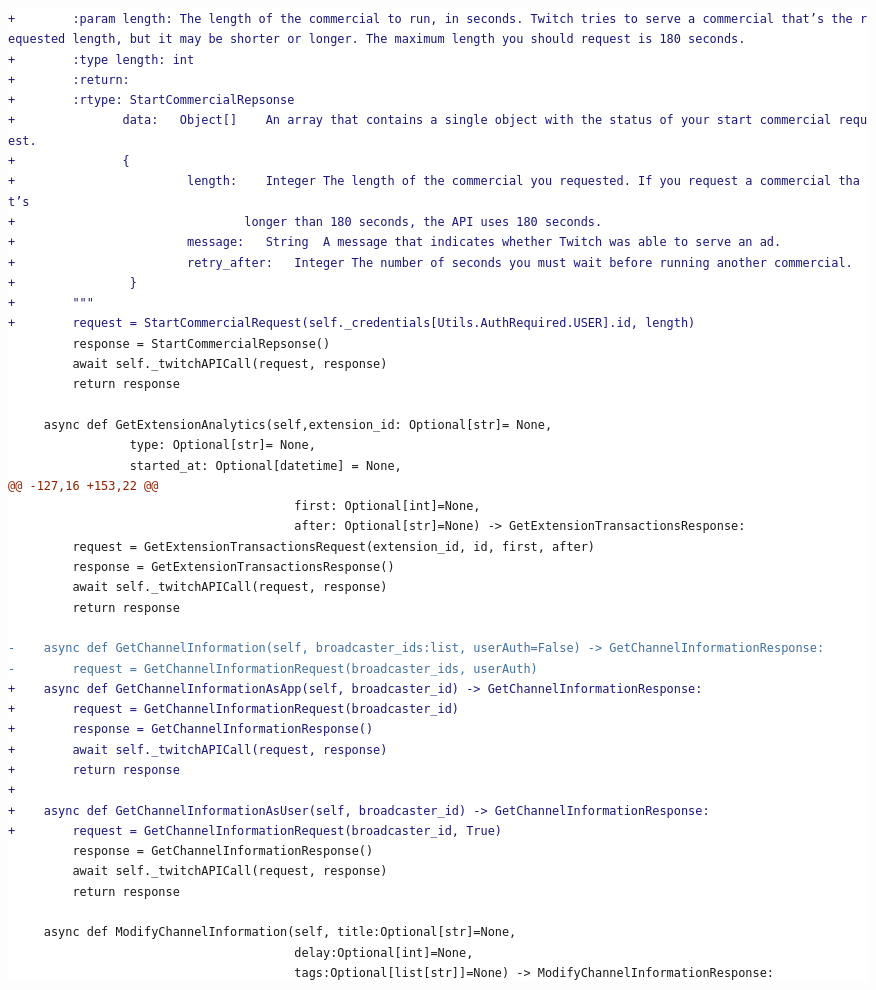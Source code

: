 ```diff
+        :param length: The length of the commercial to run, in seconds. Twitch tries to serve a commercial that’s the requested length, but it may be shorter or longer. The maximum length you should request is 180 seconds.
+        :type length: int
+        :return: 
+        :rtype: StartCommercialRepsonse
+               data:	Object[]	An array that contains a single object with the status of your start commercial request.
+               {
+                        length:	Integer	The length of the commercial you requested. If you request a commercial that’s 
+                                longer than 180 seconds, the API uses 180 seconds.
+                        message:	String	A message that indicates whether Twitch was able to serve an ad.
+                        retry_after:	Integer	The number of seconds you must wait before running another commercial.
+                }
+        """
+        request = StartCommercialRequest(self._credentials[Utils.AuthRequired.USER].id, length)
         response = StartCommercialRepsonse()
         await self._twitchAPICall(request, response)
         return response
 
     async def GetExtensionAnalytics(self,extension_id: Optional[str]= None, 
                 type: Optional[str]= None,
                 started_at: Optional[datetime] = None,
@@ -127,16 +153,22 @@
                                        first: Optional[int]=None, 
                                        after: Optional[str]=None) -> GetExtensionTransactionsResponse:
         request = GetExtensionTransactionsRequest(extension_id, id, first, after)
         response = GetExtensionTransactionsResponse()
         await self._twitchAPICall(request, response)
         return response
 
-    async def GetChannelInformation(self, broadcaster_ids:list, userAuth=False) -> GetChannelInformationResponse:
-        request = GetChannelInformationRequest(broadcaster_ids, userAuth)
+    async def GetChannelInformationAsApp(self, broadcaster_id) -> GetChannelInformationResponse:
+        request = GetChannelInformationRequest(broadcaster_id)
+        response = GetChannelInformationResponse()
+        await self._twitchAPICall(request, response)
+        return response
+    
+    async def GetChannelInformationAsUser(self, broadcaster_id) -> GetChannelInformationResponse:
+        request = GetChannelInformationRequest(broadcaster_id, True)
         response = GetChannelInformationResponse()
         await self._twitchAPICall(request, response)
         return response
 
     async def ModifyChannelInformation(self, title:Optional[str]=None, 
                                        delay:Optional[int]=None, 
                                        tags:Optional[list[str]]=None) -> ModifyChannelInformationResponse:
```
